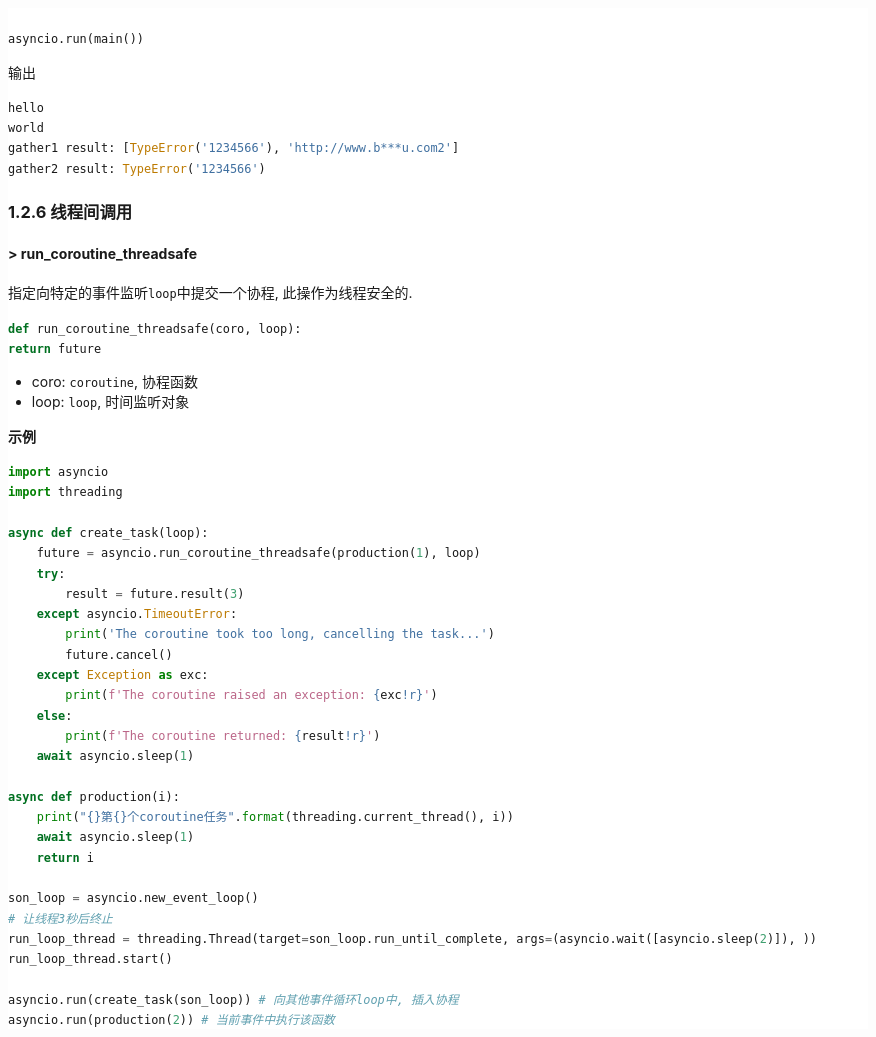 ```python

asyncio.run(main())
```

输出

```python
hello
world
gather1 result: [TypeError('1234566'), 'http://www.b***u.com2']
gather2 result: TypeError('1234566')
```



### 1.2.6 线程间调用

#### > run_coroutine_threadsafe

指定向特定的事件监听`loop`中提交一个协程, 此操作为线程安全的.

```python
def run_coroutine_threadsafe(coro, loop):
return future
```

* coro: `coroutine`, 协程函数
* loop: `loop`, 时间监听对象

**示例**

```python
import asyncio
import threading

async def create_task(loop):
    future = asyncio.run_coroutine_threadsafe(production(1), loop)
    try:
        result = future.result(3)
    except asyncio.TimeoutError:
        print('The coroutine took too long, cancelling the task...')
        future.cancel()
    except Exception as exc:
        print(f'The coroutine raised an exception: {exc!r}')
    else:
        print(f'The coroutine returned: {result!r}')
    await asyncio.sleep(1)

async def production(i):
    print("{}第{}个coroutine任务".format(threading.current_thread(), i))
    await asyncio.sleep(1)
    return i

son_loop = asyncio.new_event_loop()
# 让线程3秒后终止
run_loop_thread = threading.Thread(target=son_loop.run_until_complete, args=(asyncio.wait([asyncio.sleep(2)]), ))
run_loop_thread.start()

asyncio.run(create_task(son_loop)) # 向其他事件循环loop中, 插入协程
asyncio.run(production(2)) # 当前事件中执行该函数
```
